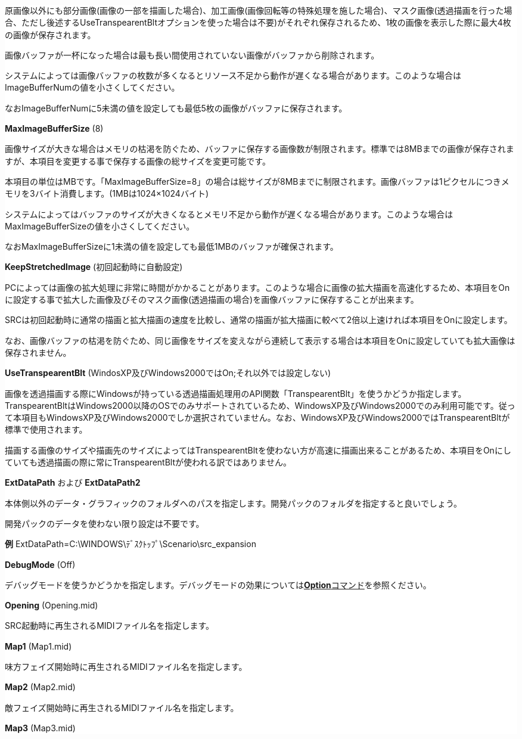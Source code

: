 原画像以外にも部分画像(画像の一部を描画した場合)、加工画像(画像回転等の特殊処理を施した場合)、マスク画像(透過描画を行った場合、ただし後述するUseTranspearentBltオプションを使った場合は不要)がそれぞれ保存されるため、1枚の画像を表示した際に最大4枚の画像が保存されます。

画像バッファが一杯になった場合は最も長い間使用されていない画像がバッファから削除されます。

システムによっては画像バッファの枚数が多くなるとリソース不足から動作が遅くなる場合があります。このような場合はImageBufferNumの値を小さくしてください。

なおImageBufferNumに5未満の値を設定しても最低5枚の画像がバッファに保存されます。

**MaxImageBufferSize** (8)

画像サイズが大きな場合はメモリの枯渇を防ぐため、バッファに保存する画像数が制限されます。標準では8MBまでの画像が保存されますが、本項目を変更する事で保存する画像の総サイズを変更可能です。

本項目の単位はMBです。「MaxImageBufferSize=8」の場合は総サイズが8MBまでに制限されます。画像バッファは1ピクセルにつきメモリを3バイト消費します。(1MBは1024×1024バイト)

システムによってはバッファのサイズが大きくなるとメモリ不足から動作が遅くなる場合があります。このような場合はMaxImageBufferSizeの値を小さくしてください。

なおMaxImageBufferSizeに1未満の値を設定しても最低1MBのバッファが確保されます。

**KeepStretchedImage** (初回起動時に自動設定)

PCによっては画像の拡大処理に非常に時間がかかることがあります。このような場合に画像の拡大描画を高速化するため、本項目をOnに設定する事で拡大した画像及びそのマスク画像(透過描画の場合)を画像バッファに保存することが出来ます。

SRCは初回起動時に通常の描画と拡大描画の速度を比較し、通常の描画が拡大描画に較べて2倍以上速ければ本項目をOnに設定します。

なお、画像バッファの枯渇を防ぐため、同じ画像をサイズを変えながら連続して表示する場合は本項目をOnに設定していても拡大画像は保存されません。

**UseTranspearentBlt** (WindosXP及びWindows2000ではOn;それ以外では設定しない)

画像を透過描画する際にWindowsが持っている透過描画処理用のAPI関数「TranspearentBlt」を使うかどうか指定します。TranspearentBltはWindows2000以降のOSでのみサポートされているため、WindowsXP及びWindows2000でのみ利用可能です。従って本項目もWindowsXP及びWindows2000でしか選択されていません。なお、WindowsXP及びWindows2000ではTranspearentBltが標準で使用されます。

描画する画像のサイズや描画先のサイズによってはTranspearentBltを使わない方が高速に描画出来ることがあるため、本項目をOnにしていても透過描画の際に常にTranspearentBltが使われる訳ではありません。

**ExtDataPath** および **ExtDataPath2**

本体側以外のデータ・グラフィックのフォルダへのパスを指定します。開発パックのフォルダを指定すると良いでしょう。

開発パックのデータを使わない限り設定は不要です。

**例** ExtDataPath=C:\WINDOWS\ﾃﾞｽｸﾄｯﾌﾟ\Scenario\src\_expansion

**DebugMode** (Off)

デバッグモードを使うかどうかを指定します。デバッグモードの効果については[**Option**コマンド](Optionコマンド.md)を参照ください。

**Opening** (Opening.mid)

SRC起動時に再生されるMIDIファイル名を指定します。

**Map1** (Map1.mid)

味方フェイズ開始時に再生されるMIDIファイル名を指定します。

**Map2** (Map2.mid)

敵フェイズ開始時に再生されるMIDIファイル名を指定します。

**Map3** (Map3.mid)
